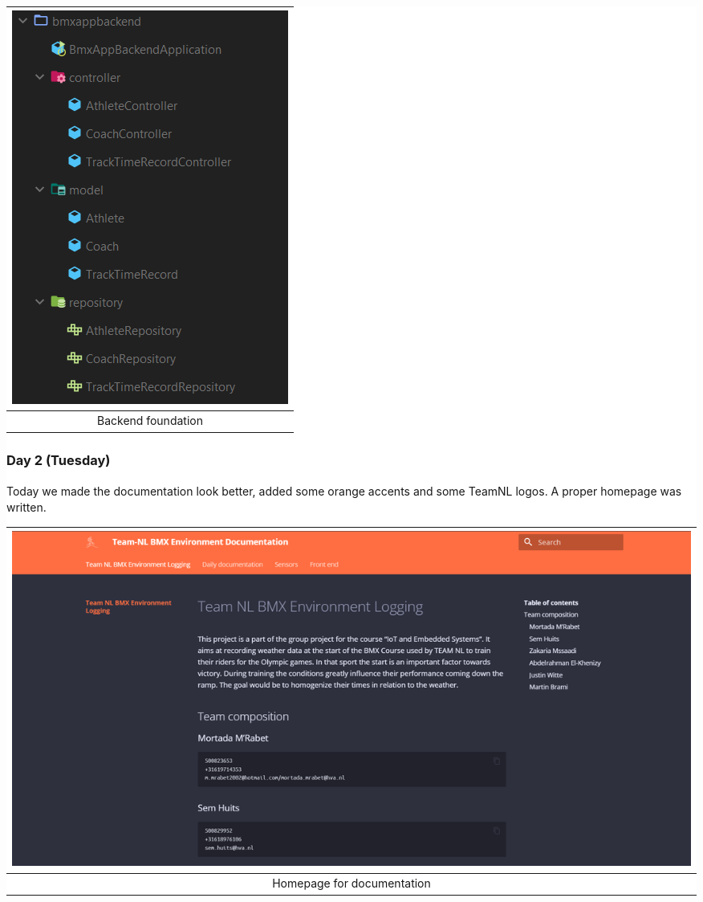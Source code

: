 | ![img.png](img.png) |
| :-----------------: |
| Backend foundation  |

### Day 2 (Tuesday)

Today we made the documentation look better, added some orange accents and some TeamNL logos.
A proper homepage was written.

| ![Homepage_mkdocs.png](Homepage_mkdocs.png) |
| :-----------------------------------------: |
|         Homepage for documentation          |
